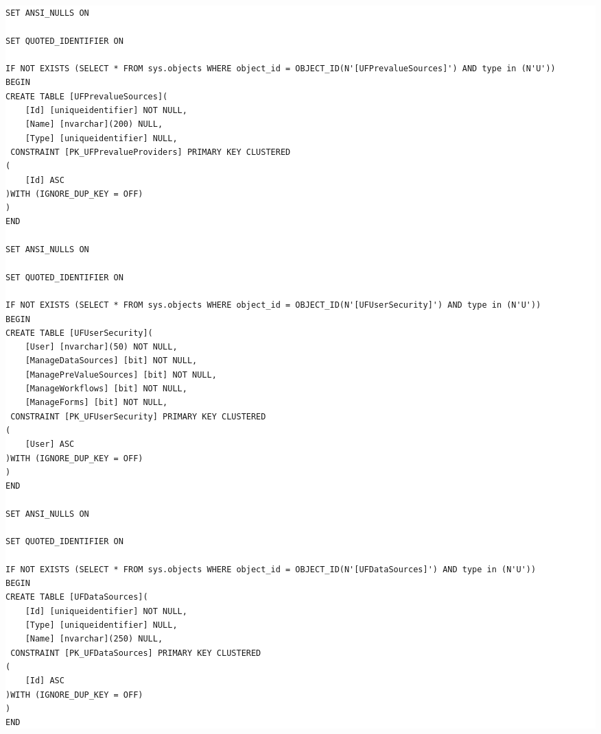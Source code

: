	SET ANSI_NULLS ON
	
	SET QUOTED_IDENTIFIER ON
	
	IF NOT EXISTS (SELECT * FROM sys.objects WHERE object_id = OBJECT_ID(N'[UFPrevalueSources]') AND type in (N'U'))
	BEGIN
	CREATE TABLE [UFPrevalueSources](
		[Id] [uniqueidentifier] NOT NULL,
		[Name] [nvarchar](200) NULL,
		[Type] [uniqueidentifier] NULL,
	 CONSTRAINT [PK_UFPrevalueProviders] PRIMARY KEY CLUSTERED 
	(
		[Id] ASC
	)WITH (IGNORE_DUP_KEY = OFF)
	)
	END
	
	SET ANSI_NULLS ON
	
	SET QUOTED_IDENTIFIER ON
	
	IF NOT EXISTS (SELECT * FROM sys.objects WHERE object_id = OBJECT_ID(N'[UFUserSecurity]') AND type in (N'U'))
	BEGIN
	CREATE TABLE [UFUserSecurity](
		[User] [nvarchar](50) NOT NULL,
		[ManageDataSources] [bit] NOT NULL,
		[ManagePreValueSources] [bit] NOT NULL,
		[ManageWorkflows] [bit] NOT NULL,
		[ManageForms] [bit] NOT NULL,
	 CONSTRAINT [PK_UFUserSecurity] PRIMARY KEY CLUSTERED 
	(
		[User] ASC
	)WITH (IGNORE_DUP_KEY = OFF)
	)
	END
	
	SET ANSI_NULLS ON
	
	SET QUOTED_IDENTIFIER ON
	
	IF NOT EXISTS (SELECT * FROM sys.objects WHERE object_id = OBJECT_ID(N'[UFDataSources]') AND type in (N'U'))
	BEGIN
	CREATE TABLE [UFDataSources](
		[Id] [uniqueidentifier] NOT NULL,
		[Type] [uniqueidentifier] NULL,
		[Name] [nvarchar](250) NULL,
	 CONSTRAINT [PK_UFDataSources] PRIMARY KEY CLUSTERED 
	(
		[Id] ASC
	)WITH (IGNORE_DUP_KEY = OFF)
	)
	END
	